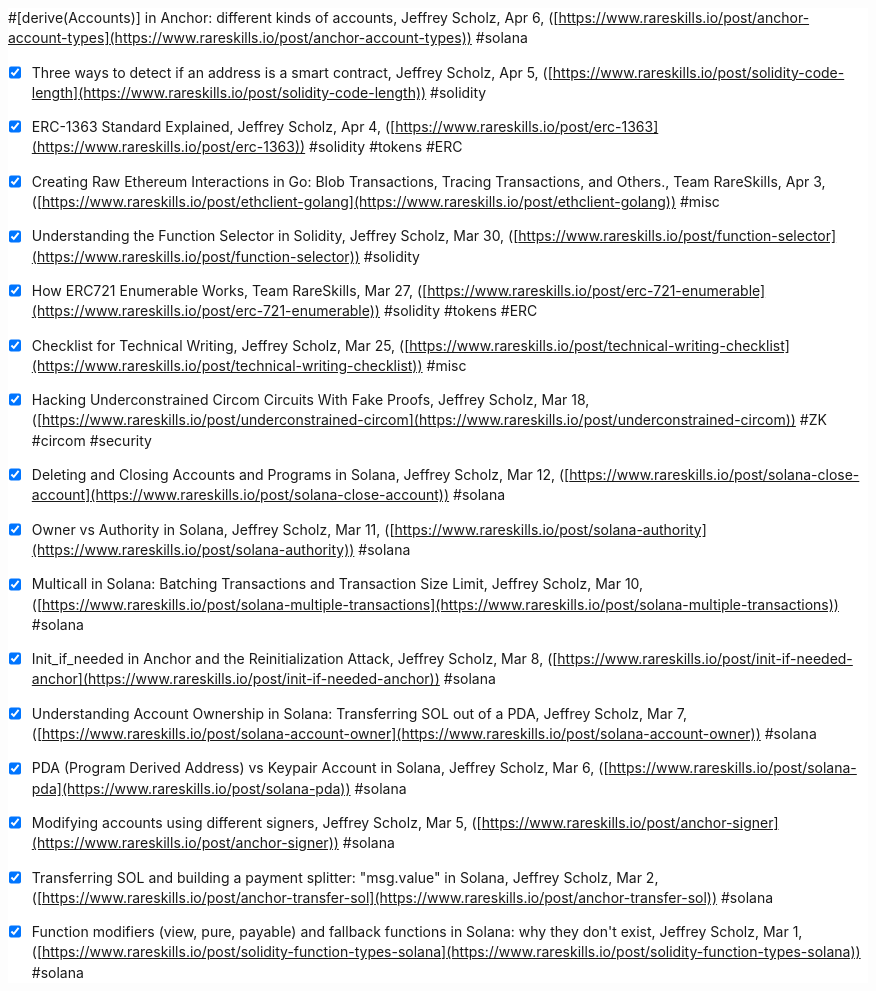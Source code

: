 #[derive(Accounts)] in Anchor: different kinds of accounts, Jeffrey Scholz, Apr 6, ([https://www.rareskills.io/post/anchor-account-types](https://www.rareskills.io/post/anchor-account-types)) #solana

- [x]  Three ways to detect if an address is a smart contract, Jeffrey Scholz, Apr 5, ([https://www.rareskills.io/post/solidity-code-length](https://www.rareskills.io/post/solidity-code-length)) #solidity

- [x]  ERC-1363 Standard Explained, Jeffrey Scholz, Apr 4, ([https://www.rareskills.io/post/erc-1363](https://www.rareskills.io/post/erc-1363)) #solidity #tokens #ERC

- [x]  Creating Raw Ethereum Interactions in Go: Blob Transactions, Tracing Transactions, and Others., Team RareSkills, Apr 3, ([https://www.rareskills.io/post/ethclient-golang](https://www.rareskills.io/post/ethclient-golang)) #misc

- [x]  Understanding the Function Selector in Solidity, Jeffrey Scholz, Mar 30, ([https://www.rareskills.io/post/function-selector](https://www.rareskills.io/post/function-selector)) #solidity

- [x]  How ERC721 Enumerable Works, Team RareSkills, Mar 27, ([https://www.rareskills.io/post/erc-721-enumerable](https://www.rareskills.io/post/erc-721-enumerable)) #solidity #tokens #ERC

- [x]  Checklist for Technical Writing, Jeffrey Scholz, Mar 25, ([https://www.rareskills.io/post/technical-writing-checklist](https://www.rareskills.io/post/technical-writing-checklist)) #misc

- [x]  Hacking Underconstrained Circom Circuits With Fake Proofs, Jeffrey Scholz, Mar 18, ([https://www.rareskills.io/post/underconstrained-circom](https://www.rareskills.io/post/underconstrained-circom)) #ZK #circom #security

- [x]  Deleting and Closing Accounts and Programs in Solana, Jeffrey Scholz, Mar 12, ([https://www.rareskills.io/post/solana-close-account](https://www.rareskills.io/post/solana-close-account)) #solana

- [x]  Owner vs Authority in Solana, Jeffrey Scholz, Mar 11, ([https://www.rareskills.io/post/solana-authority](https://www.rareskills.io/post/solana-authority)) #solana

- [x]  Multicall in Solana: Batching Transactions and Transaction Size Limit, Jeffrey Scholz, Mar 10, ([https://www.rareskills.io/post/solana-multiple-transactions](https://www.rareskills.io/post/solana-multiple-transactions)) #solana

- [x]  Init_if_needed in Anchor and the Reinitialization Attack, Jeffrey Scholz, Mar 8, ([https://www.rareskills.io/post/init-if-needed-anchor](https://www.rareskills.io/post/init-if-needed-anchor)) #solana

- [x]  Understanding Account Ownership in Solana: Transferring SOL out of a PDA, Jeffrey Scholz, Mar 7, ([https://www.rareskills.io/post/solana-account-owner](https://www.rareskills.io/post/solana-account-owner)) #solana

- [x]  PDA (Program Derived Address) vs Keypair Account in Solana, Jeffrey Scholz, Mar 6, ([https://www.rareskills.io/post/solana-pda](https://www.rareskills.io/post/solana-pda)) #solana

- [x]  Modifying accounts using different signers, Jeffrey Scholz, Mar 5, ([https://www.rareskills.io/post/anchor-signer](https://www.rareskills.io/post/anchor-signer)) #solana

- [x]  Transferring SOL and building a payment splitter: "msg.value" in Solana, Jeffrey Scholz, Mar 2, ([https://www.rareskills.io/post/anchor-transfer-sol](https://www.rareskills.io/post/anchor-transfer-sol)) #solana

- [x]  Function modifiers (view, pure, payable) and fallback functions in Solana: why they don't exist, Jeffrey Scholz, Mar 1, ([https://www.rareskills.io/post/solidity-function-types-solana](https://www.rareskills.io/post/solidity-function-types-solana)) #solana
